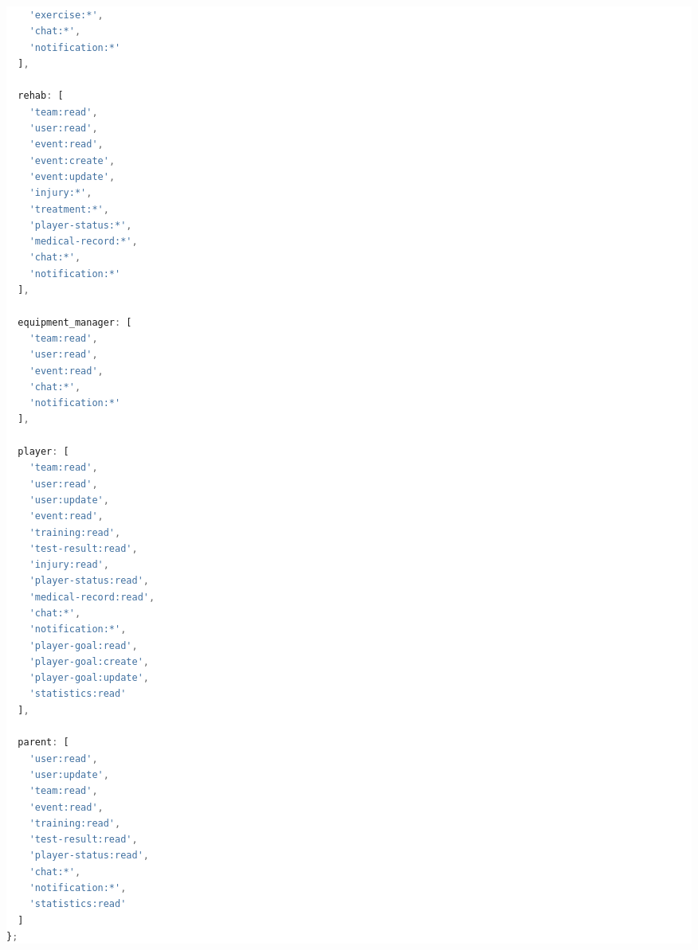 ```typescript
    'exercise:*',
    'chat:*',
    'notification:*'
  ],
  
  rehab: [
    'team:read',
    'user:read',
    'event:read',
    'event:create', 
    'event:update',
    'injury:*',
    'treatment:*',
    'player-status:*',
    'medical-record:*',
    'chat:*',
    'notification:*'
  ],
  
  equipment_manager: [
    'team:read',
    'user:read',
    'event:read',
    'chat:*',
    'notification:*'
  ],
  
  player: [
    'team:read',
    'user:read',
    'user:update',
    'event:read',
    'training:read',
    'test-result:read',
    'injury:read',
    'player-status:read',
    'medical-record:read',
    'chat:*',
    'notification:*',
    'player-goal:read',
    'player-goal:create',
    'player-goal:update',
    'statistics:read'
  ],
  
  parent: [
    'user:read',
    'user:update',
    'team:read',
    'event:read',
    'training:read',
    'test-result:read',
    'player-status:read',
    'chat:*',
    'notification:*',
    'statistics:read'
  ]
};
```
